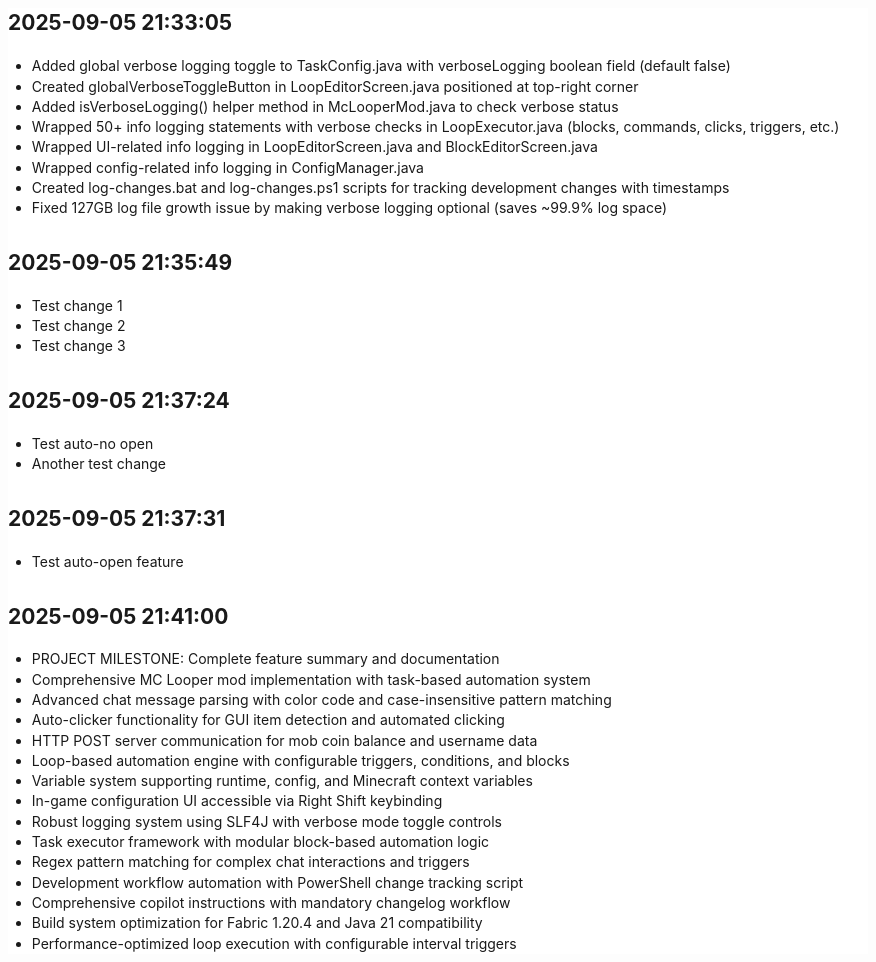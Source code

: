 ﻿
## 2025-09-05 21:33:05
 - Added global verbose logging toggle to TaskConfig.java with verboseLogging boolean field (default false)
 - Created globalVerboseToggleButton in LoopEditorScreen.java positioned at top-right corner
 - Added isVerboseLogging() helper method in McLooperMod.java to check verbose status
 - Wrapped 50+ info logging statements with verbose checks in LoopExecutor.java (blocks, commands, clicks, triggers, etc.)
 - Wrapped UI-related info logging in LoopEditorScreen.java and BlockEditorScreen.java
 - Wrapped config-related info logging in ConfigManager.java
 - Created log-changes.bat and log-changes.ps1 scripts for tracking development changes with timestamps
 - Fixed 127GB log file growth issue by making verbose logging optional (saves ~99.9% log space)



## 2025-09-05 21:35:49

 - Test change 1
 - Test change 2
 - Test change 3



## 2025-09-05 21:37:24

 - Test auto-no open
 - Another test change



## 2025-09-05 21:37:31

 - Test auto-open feature



## 2025-09-05 21:41:00

 - PROJECT MILESTONE: Complete feature summary and documentation
 - Comprehensive MC Looper mod implementation with task-based automation system
 - Advanced chat message parsing with color code and case-insensitive pattern matching
 - Auto-clicker functionality for GUI item detection and automated clicking
 - HTTP POST server communication for mob coin balance and username data
 - Loop-based automation engine with configurable triggers, conditions, and blocks
 - Variable system supporting runtime, config, and Minecraft context variables
 - In-game configuration UI accessible via Right Shift keybinding
 - Robust logging system using SLF4J with verbose mode toggle controls
 - Task executor framework with modular block-based automation logic
 - Regex pattern matching for complex chat interactions and triggers
 - Development workflow automation with PowerShell change tracking script
 - Comprehensive copilot instructions with mandatory changelog workflow
 - Build system optimization for Fabric 1.20.4 and Java 21 compatibility
 - Performance-optimized loop execution with configurable interval triggers
